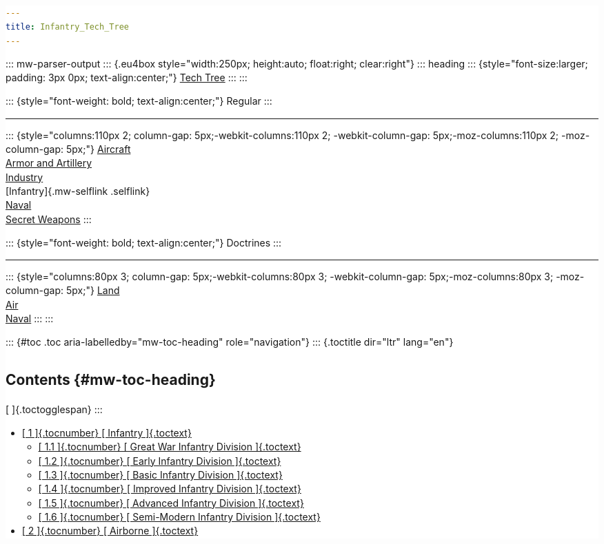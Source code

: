 ```yaml
---
title: Infantry_Tech_Tree
---
```

::: mw-parser-output
::: {.eu4box style="width:250px; height:auto; float:right; clear:right"}
::: heading
::: {style="font-size:larger; padding: 3px 0px; text-align:center;"}
[Tech Tree](/wiki/Tech_Tree "Tech Tree")
:::
:::

::: {style="font-weight: bold; text-align:center;"}
Regular
:::

------------------------------------------------------------------------

::: {style="columns:110px 2; column-gap: 5px;-webkit-columns:110px 2; -webkit-column-gap: 5px;-moz-columns:110px 2; -moz-column-gap: 5px;"}
[Aircraft](/wiki/Aircraft_Tech_Tree "Aircraft Tech Tree")\
[Armor and
Artillery](/wiki/Armor_and_Artillery_Tech_Tree "Armor and Artillery Tech Tree")\
[Industry](/wiki/Industry_Tech_Tree "Industry Tech Tree")\
[Infantry]{.mw-selflink .selflink}\
[Naval](/wiki/Naval_Tech_Tree "Naval Tech Tree")\
[Secret
Weapons](/wiki/Secret_Weapons_Tech_Tree "Secret Weapons Tech Tree")
:::

::: {style="font-weight: bold; text-align:center;"}
Doctrines
:::

------------------------------------------------------------------------

::: {style="columns:80px 3; column-gap: 5px;-webkit-columns:80px 3; -webkit-column-gap: 5px;-moz-columns:80px 3; -moz-column-gap: 5px;"}
[Land](/wiki/Land_Doctrine_Tech_Tree "Land Doctrine Tech Tree")\
[Air](/wiki/Air_Doctrine_Tech_Tree "Air Doctrine Tech Tree")\
[Naval](/wiki/Naval_Doctrine_Tech_Tree "Naval Doctrine Tech Tree")
:::
:::

::: {#toc .toc aria-labelledby="mw-toc-heading" role="navigation"}
::: {.toctitle dir="ltr" lang="en"}
## Contents {#mw-toc-heading}

[ ]{.toctogglespan}
:::

-   [[ 1 ]{.tocnumber} [ Infantry ]{.toctext}](#Infantry)
    -   [[ 1.1 ]{.tocnumber} [ Great War Infantry Division
        ]{.toctext}](#Great_War_Infantry_Division)
    -   [[ 1.2 ]{.tocnumber} [ Early Infantry Division
        ]{.toctext}](#Early_Infantry_Division)
    -   [[ 1.3 ]{.tocnumber} [ Basic Infantry Division
        ]{.toctext}](#Basic_Infantry_Division)
    -   [[ 1.4 ]{.tocnumber} [ Improved Infantry Division
        ]{.toctext}](#Improved_Infantry_Division)
    -   [[ 1.5 ]{.tocnumber} [ Advanced Infantry Division
        ]{.toctext}](#Advanced_Infantry_Division)
    -   [[ 1.6 ]{.tocnumber} [ Semi-Modern Infantry Division
        ]{.toctext}](#Semi-Modern_Infantry_Division)
-   [[ 2 ]{.tocnumber} [ Airborne ]{.toctext}](#Airborne)